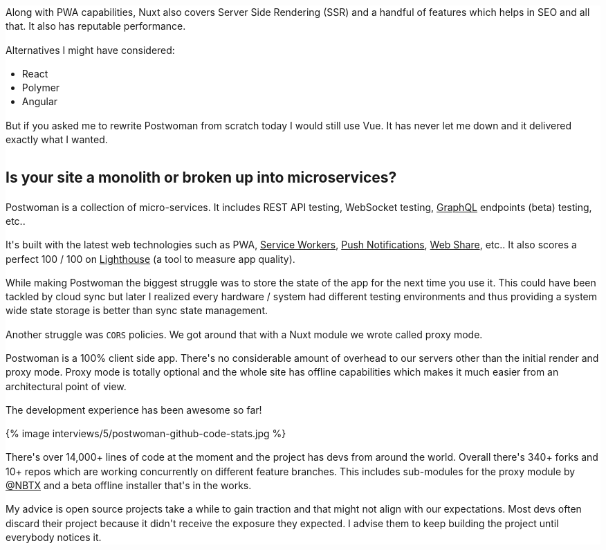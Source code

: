 Along with PWA capabilities, Nuxt also covers Server Side Rendering (SSR) and
a handful of features which helps in SEO and all that. It also has reputable
performance.

Alternatives I might have considered:

- React
- Polymer
- Angular

But if you asked me to rewrite Postwoman from scratch today I would still use
Vue. It has never let me down and it delivered exactly what I wanted.

## Is your site a monolith or broken up into microservices?

Postwoman is a collection of micro-services. It includes REST API testing,
WebSocket testing, [GraphQL](https://graphql.org/) endpoints (beta) testing,
etc..

It's built with the latest web technologies such as PWA, [Service
Workers](https://developer.mozilla.org/en-US/docs/Web/API/Service_Worker_API),
[Push
Notifications](https://developer.mozilla.org/en-US/docs/Web/API/Notifications_API/Using_the_Notifications_API),
[Web Share](https://developer.mozilla.org/en-US/docs/Web/API/Navigator/share),
etc.. It also scores a perfect 100 / 100 on
[Lighthouse](https://developers.google.com/web/tools/lighthouse/v3/scoring) (a
tool to measure app quality).

While making Postwoman the biggest struggle was to store the state of the app
for the next time you use it. This could have been tackled by cloud sync but
later I realized every hardware / system had different testing environments and
thus providing a system wide state storage is better than sync state
management.

Another struggle was `CORS` policies. We got around that with a Nuxt module we
wrote called proxy mode.

Postwoman is a 100% client side app. There's no considerable amount of overhead
to our servers other than the initial render and proxy mode. Proxy mode is
totally optional and the whole site has offline capabilities which makes it
much easier from an architectural point of view.

The development experience has been awesome so far!

{% image interviews/5/postwoman-github-code-stats.jpg %}

There's over 14,000+ lines of code at the moment and the project has devs from
around the world. Overall there's 340+ forks and 10+ repos which are working
concurrently on different feature branches. This includes sub-modules for the
proxy module by [@NBTX](https://github.com/NBTX) and a beta offline installer
that's in the works.

My advice is open source projects take a while to gain traction and that might
not align with our expectations. Most devs often discard their project because
it didn't receive the exposure they expected. I advise them to keep building
the project until everybody notices it.
